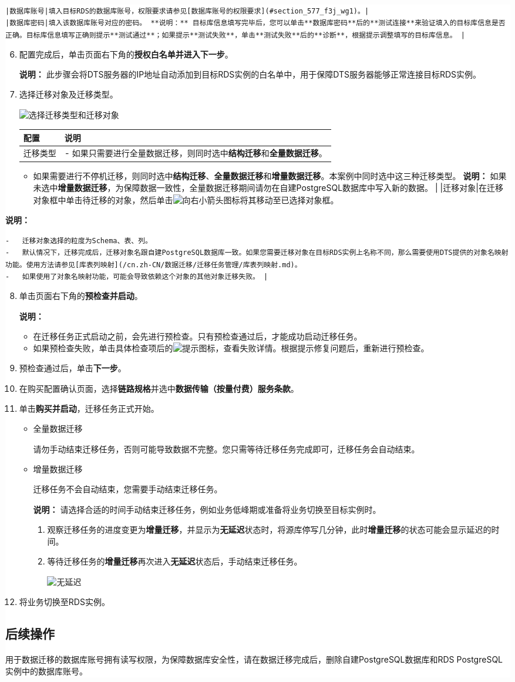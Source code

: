     |数据库账号|填入目标RDS的数据库账号，权限要求请参见[数据库账号的权限要求](#section_577_f3j_wg1)。|
    |数据库密码|填入该数据库账号对应的密码。 **说明：** 目标库信息填写完毕后，您可以单击**数据库密码**后的**测试连接**来验证填入的目标库信息是否正确。目标库信息填写正确则提示**测试通过**；如果提示**测试失败**，单击**测试失败**后的**诊断**，根据提示调整填写的目标库信息。 |

6.  配置完成后，单击页面右下角的**授权白名单并进入下一步**。

    **说明：** 此步骤会将DTS服务器的IP地址自动添加到目标RDS实例的白名单中，用于保障DTS服务器能够正常连接目标RDS实例。

7.  选择迁移对象及迁移类型。

    ![选择迁移类型和迁移对象](https://static-aliyun-doc.oss-accelerate.aliyuncs.com/assets/img/zh-CN/5397549951/p47966.png)

    |配置|说明|
    |:-|:-|
    |迁移类型|    -   如果只需要进行全量数据迁移，则同时选中**结构迁移**和**全量数据迁移**。
    -   如果需要进行不停机迁移，则同时选中**结构迁移**、**全量数据迁移**和**增量数据迁移**。本案例中同时选中这三种迁移类型。
**说明：** 如果未选中**增量数据迁移**，为保障数据一致性，全量数据迁移期间请勿在自建PostgreSQL数据库中写入新的数据。 |
    |迁移对象|在迁移对象框中单击待迁移的对象，然后单击![向右小箭头](https://static-aliyun-doc.oss-accelerate.aliyuncs.com/assets/img/zh-CN/8502659951/p40698.png)图标将其移动至已选择对象框。

**说明：**

    -   迁移对象选择的粒度为Schema、表、列。
    -   默认情况下，迁移完成后，迁移对象名跟自建PostgreSQL数据库一致。如果您需要迁移对象在目标RDS实例上名称不同，那么需要使用DTS提供的对象名映射功能。使用方法请参见[库表列映射](/cn.zh-CN/数据迁移/迁移任务管理/库表列映射.md)。
    -   如果使用了对象名映射功能，可能会导致依赖这个对象的其他对象迁移失败。 |

8.  单击页面右下角的**预检查并启动**。

    **说明：**

    -   在迁移任务正式启动之前，会先进行预检查。只有预检查通过后，才能成功启动迁移任务。
    -   如果预检查失败，单击具体检查项后的![提示](https://static-aliyun-doc.oss-accelerate.aliyuncs.com/assets/img/zh-CN/8502659951/p47468.png)图标，查看失败详情。根据提示修复问题后，重新进行预检查。
9.  预检查通过后，单击**下一步**。
10. 在购买配置确认页面，选择**链路规格**并选中**数据传输（按量付费）服务条款**。
11. 单击**购买并启动**，迁移任务正式开始。
    -   全量数据迁移

        请勿手动结束迁移任务，否则可能导致数据不完整。您只需等待迁移任务完成即可，迁移任务会自动结束。

    -   增量数据迁移

        迁移任务不会自动结束，您需要手动结束迁移任务。

        **说明：** 请选择合适的时间手动结束迁移任务，例如业务低峰期或准备将业务切换至目标实例时。

        1.  观察迁移任务的进度变更为**增量迁移**，并显示为**无延迟**状态时，将源库停写几分钟，此时**增量迁移**的状态可能会显示延迟的时间。
        2.  等待迁移任务的**增量迁移**再次进入**无延迟**状态后，手动结束迁移任务。

            ![无延迟](https://static-aliyun-doc.oss-accelerate.aliyuncs.com/assets/img/zh-CN/6767559951/p47604.png)

12. 将业务切换至RDS实例。

## 后续操作

用于数据迁移的数据库账号拥有读写权限，为保障数据库安全性，请在数据迁移完成后，删除自建PostgreSQL数据库和RDS PostgreSQL实例中的数据库账号。


